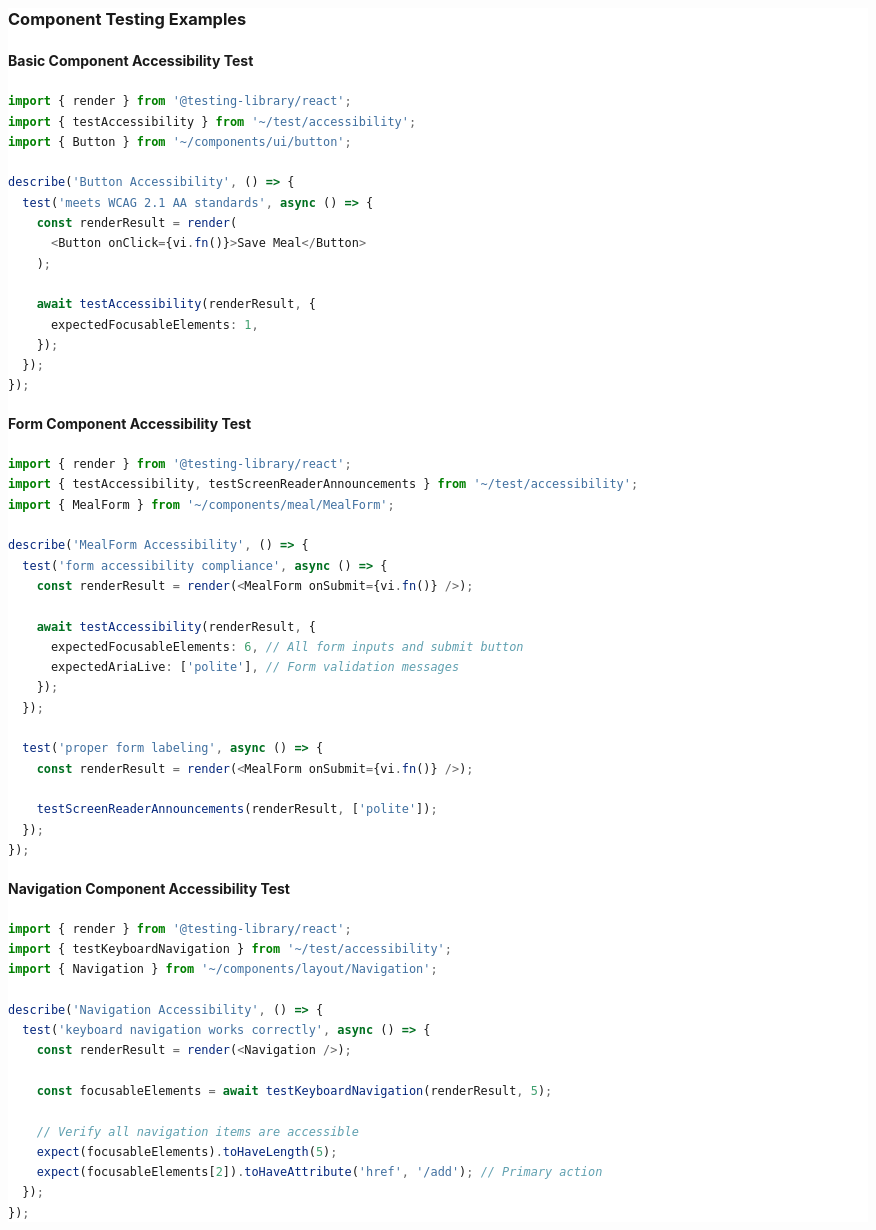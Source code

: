 ### Component Testing Examples

#### Basic Component Accessibility Test

```typescript
import { render } from '@testing-library/react';
import { testAccessibility } from '~/test/accessibility';
import { Button } from '~/components/ui/button';

describe('Button Accessibility', () => {
  test('meets WCAG 2.1 AA standards', async () => {
    const renderResult = render(
      <Button onClick={vi.fn()}>Save Meal</Button>
    );

    await testAccessibility(renderResult, {
      expectedFocusableElements: 1,
    });
  });
});
```

#### Form Component Accessibility Test

```typescript
import { render } from '@testing-library/react';
import { testAccessibility, testScreenReaderAnnouncements } from '~/test/accessibility';
import { MealForm } from '~/components/meal/MealForm';

describe('MealForm Accessibility', () => {
  test('form accessibility compliance', async () => {
    const renderResult = render(<MealForm onSubmit={vi.fn()} />);

    await testAccessibility(renderResult, {
      expectedFocusableElements: 6, // All form inputs and submit button
      expectedAriaLive: ['polite'], // Form validation messages
    });
  });

  test('proper form labeling', async () => {
    const renderResult = render(<MealForm onSubmit={vi.fn()} />);
    
    testScreenReaderAnnouncements(renderResult, ['polite']);
  });
});
```

#### Navigation Component Accessibility Test

```typescript
import { render } from '@testing-library/react';
import { testKeyboardNavigation } from '~/test/accessibility';
import { Navigation } from '~/components/layout/Navigation';

describe('Navigation Accessibility', () => {
  test('keyboard navigation works correctly', async () => {
    const renderResult = render(<Navigation />);

    const focusableElements = await testKeyboardNavigation(renderResult, 5);
    
    // Verify all navigation items are accessible
    expect(focusableElements).toHaveLength(5);
    expect(focusableElements[2]).toHaveAttribute('href', '/add'); // Primary action
  });
});
```